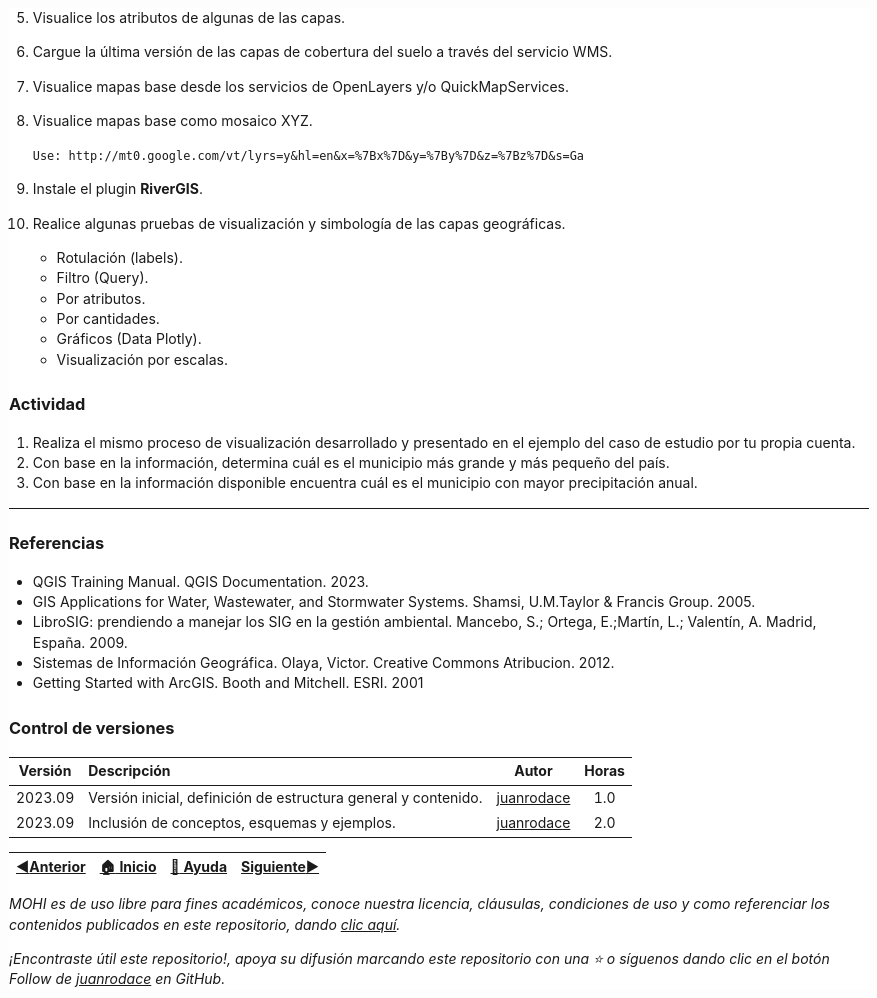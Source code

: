 5. Visualice los atributos de algunas de las capas.
6. Cargue la última versión de las capas de cobertura del suelo a través del servicio WMS.
7. Visualice mapas base desde los servicios de OpenLayers y/o QuickMapServices.
8. Visualice mapas base como mosaico XYZ. 

    `Use: http://mt0.google.com/vt/lyrs=y&hl=en&x=%7Bx%7D&y=%7By%7D&z=%7Bz%7D&s=Ga`
9. Instale el plugin **RiverGIS**.
10. Realice algunas pruebas de visualización y simbología de las capas geográficas.
    - Rotulación (labels).
    - Filtro (Query).
    - Por atributos.
    - Por cantidades.
    - Gráficos (Data Plotly).
    - Visualización por escalas.

### Actividad
1. Realiza el mismo proceso de visualización desarrollado y presentado en el ejemplo del caso de estudio por tu propia cuenta.
2. Con base en la información, determina cuál es el municipio más grande y más pequeño del país. 
3. Con base en la información disponible encuentra cuál es el municipio con mayor precipitación anual. 
---

### Referencias
- QGIS Training Manual. QGIS Documentation. 2023.
- GIS Applications for Water, Wastewater, and Stormwater Systems. Shamsi, U.M.Taylor & Francis Group. 2005.
- LibroSIG: prendiendo a manejar los SIG en la gestión ambiental. Mancebo, S.; Ortega, E.;Martín, L.; Valentín, A. Madrid, España. 2009.  
- Sistemas de Información Geográfica. Olaya, Victor. Creative Commons Atribucion. 2012.
- Getting Started with ArcGIS. Booth and Mitchell. ESRI. 2001


### Control de versiones

| Versión | Descripción                                                    |                    Autor                    | Horas |
|:-------:|:---------------------------------------------------------------|:-------------------------------------------:|:-----:|
| 2023.09 | Versión inicial, definición de estructura general y contenido. | [juanrodace](https://github.com/juanrodace) |  1.0  |
| 2023.09 | Inclusión de conceptos, esquemas y ejemplos.                   | [juanrodace](https://github.com/juanrodace) |  2.0  |

| [:arrow_backward:Anterior](Fundamentos.md) | [:house: Inicio](../../Readme.md) | [:beginner: Ayuda](https://github.com/juanrodace/MOHI/discussions) | [Siguiente:arrow_forward:](QGIS2.md) |
|--------------------------------------------|-----------------------------------|--------------------------------------------------------------------|--------------------------------------|

_MOHI es de uso libre para fines académicos, conoce nuestra licencia, cláusulas, condiciones de uso y como referenciar los contenidos publicados en este repositorio, dando [clic aquí](../../License.md)._

_¡Encontraste útil este repositorio!, apoya su difusión marcando este repositorio con una ⭐ o síguenos dando clic en el botón Follow de [juanrodace](https://github.com/juanrodace) en GitHub._ 